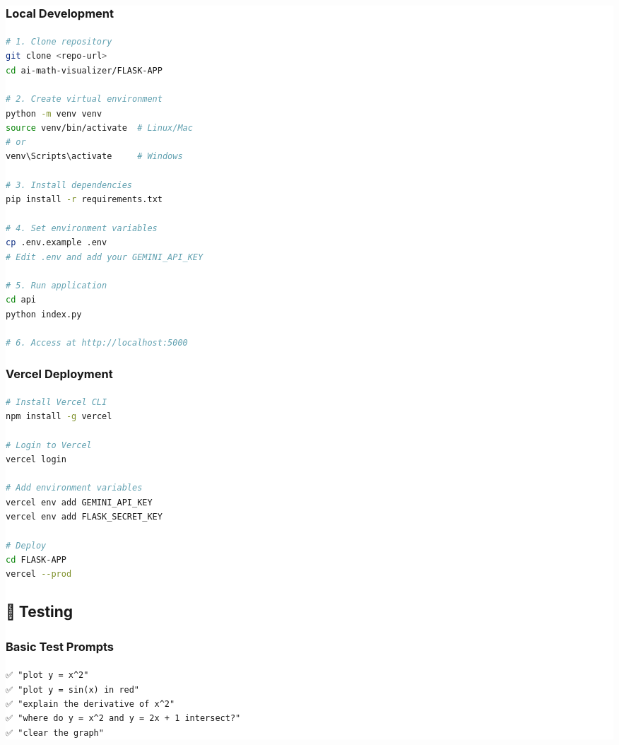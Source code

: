 ### Local Development

```bash
# 1. Clone repository
git clone <repo-url>
cd ai-math-visualizer/FLASK-APP

# 2. Create virtual environment
python -m venv venv
source venv/bin/activate  # Linux/Mac
# or
venv\Scripts\activate     # Windows

# 3. Install dependencies
pip install -r requirements.txt

# 4. Set environment variables
cp .env.example .env
# Edit .env and add your GEMINI_API_KEY

# 5. Run application
cd api
python index.py

# 6. Access at http://localhost:5000
```

### Vercel Deployment

```bash
# Install Vercel CLI
npm install -g vercel

# Login to Vercel
vercel login

# Add environment variables
vercel env add GEMINI_API_KEY
vercel env add FLASK_SECRET_KEY

# Deploy
cd FLASK-APP
vercel --prod
```

## 🧪 Testing

### Basic Test Prompts

```
✅ "plot y = x^2"
✅ "plot y = sin(x) in red"
✅ "explain the derivative of x^2"
✅ "where do y = x^2 and y = 2x + 1 intersect?"
✅ "clear the graph"
```
